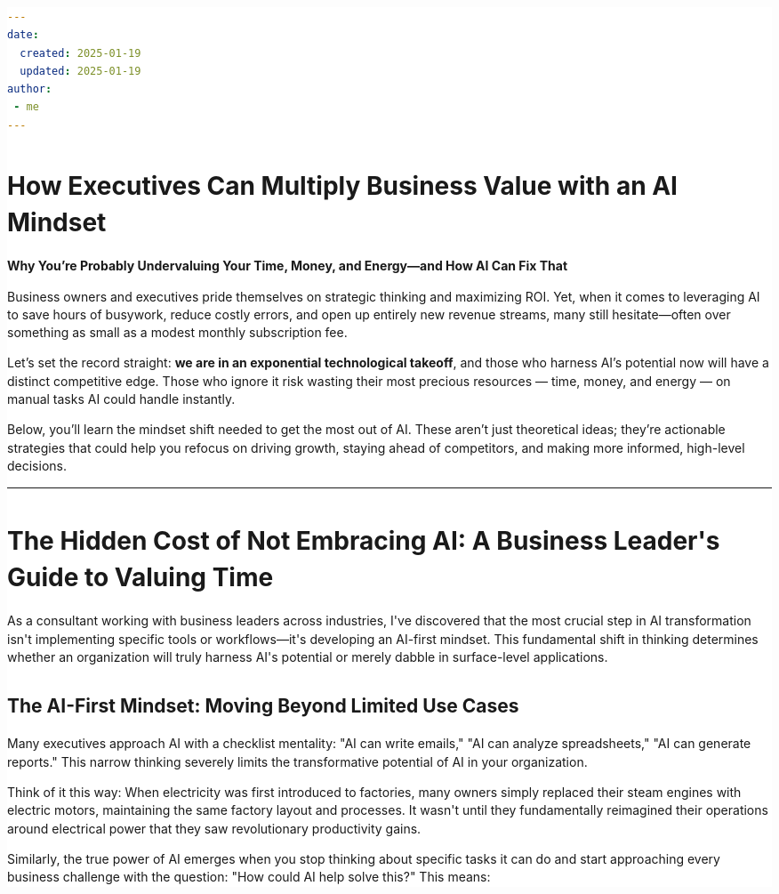 ```yaml
---
date:
  created: 2025-01-19
  updated: 2025-01-19
author:
 - me
---
```


# How Executives Can Multiply Business Value with an AI Mindset
**Why You’re Probably Undervaluing Your Time, Money, and Energy—and How AI Can Fix That**

Business owners and executives pride themselves on strategic thinking and maximizing ROI. Yet, when it comes to leveraging AI to save hours of busywork, reduce costly errors, and open up entirely new revenue streams, many still hesitate—often over something as small as a modest monthly subscription fee. 

Let’s set the record straight: **we are in an exponential technological takeoff**, and those who harness AI’s potential now will have a distinct competitive edge. Those who ignore it risk wasting their most precious resources — time, money, and energy — on manual tasks AI could handle instantly. 

Below, you’ll learn the mindset shift needed to get the most out of AI. These aren’t just theoretical ideas; they’re actionable strategies that could help you refocus on driving growth, staying ahead of competitors, and making more informed, high-level decisions.

---

# The Hidden Cost of Not Embracing AI: A Business Leader's Guide to Valuing Time

As a consultant working with business leaders across industries, I've discovered that the most crucial step in AI transformation isn't implementing specific tools or workflows—it's developing an AI-first mindset. This fundamental shift in thinking determines whether an organization will truly harness AI's potential or merely dabble in surface-level applications.

## The AI-First Mindset: Moving Beyond Limited Use Cases

Many executives approach AI with a checklist mentality: "AI can write emails," "AI can analyze spreadsheets," "AI can generate reports." This narrow thinking severely limits the transformative potential of AI in your organization.

Think of it this way: When electricity was first introduced to factories, many owners simply replaced their steam engines with electric motors, maintaining the same factory layout and processes. It wasn't until they fundamentally reimagined their operations around electrical power that they saw revolutionary productivity gains.

Similarly, the true power of AI emerges when you stop thinking about specific tasks it can do and start approaching every business challenge with the question: "How could AI help solve this?" This means:

